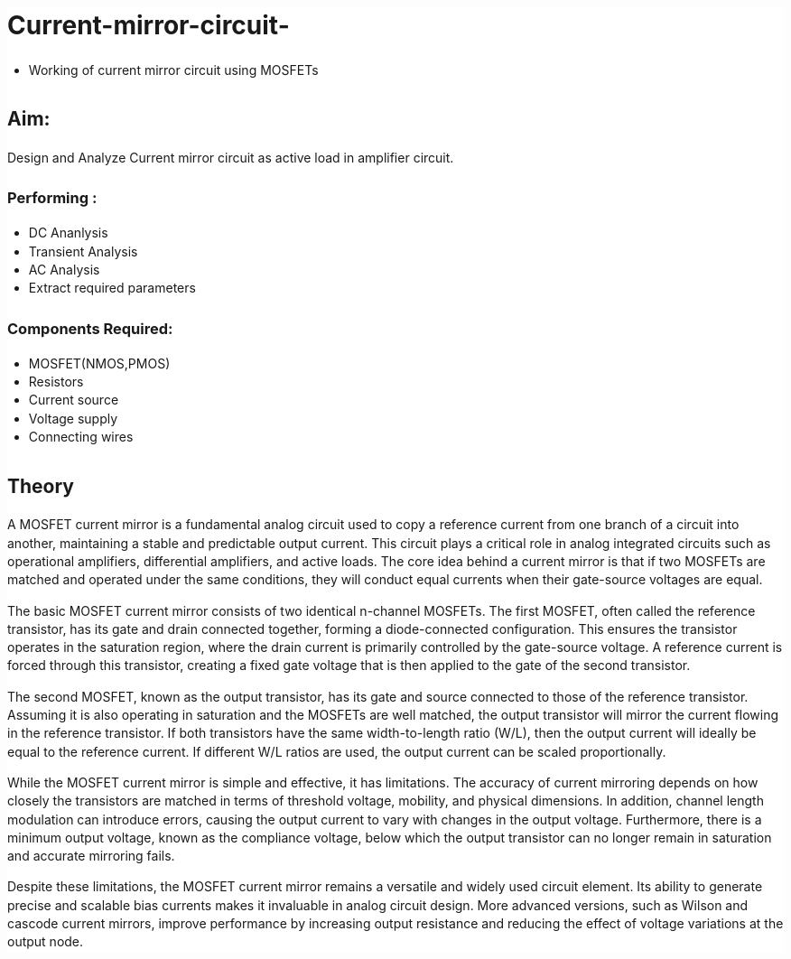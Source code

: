 # Current-mirror-circuit-
- Working of current mirror circuit  using MOSFETs 

## Aim:
 Design and Analyze Current mirror circuit as active load in amplifier circuit.

### Performing :
- DC Ananlysis
- Transient Analysis
- AC Analysis
- Extract required parameters

### Components Required:
- MOSFET(NMOS,PMOS)
- Resistors
- Current source
- Voltage supply
- Connecting wires

## Theory

A MOSFET current mirror is a fundamental analog circuit used to copy a reference current from one branch of a circuit into another, maintaining a stable and predictable output current. This circuit plays a critical role in analog integrated circuits such as operational amplifiers, differential amplifiers, and active loads. The core idea behind a current mirror is that if two MOSFETs are matched and operated under the same conditions, they will conduct equal currents when their gate-source voltages are equal.

The basic MOSFET current mirror consists of two identical n-channel MOSFETs. The first MOSFET, often called the reference transistor, has its gate and drain connected together, forming a diode-connected configuration. This ensures the transistor operates in the saturation region, where the drain current is primarily controlled by the gate-source voltage. A reference current is forced through this transistor, creating a fixed gate voltage that is then applied to the gate of the second transistor.

The second MOSFET, known as the output transistor, has its gate and source connected to those of the reference transistor. Assuming it is also operating in saturation and the MOSFETs are well matched, the output transistor will mirror the current flowing in the reference transistor. If both transistors have the same width-to-length ratio (W/L), then the output current will ideally be equal to the reference current. If different W/L ratios are used, the output current can be scaled proportionally.

While the MOSFET current mirror is simple and effective, it has limitations. The accuracy of current mirroring depends on how closely the transistors are matched in terms of threshold voltage, mobility, and physical dimensions. In addition, channel length modulation can introduce errors, causing the output current to vary with changes in the output voltage. Furthermore, there is a minimum output voltage, known as the compliance voltage, below which the output transistor can no longer remain in saturation and accurate mirroring fails.

Despite these limitations, the MOSFET current mirror remains a versatile and widely used circuit element. Its ability to generate precise and scalable bias currents makes it invaluable in analog circuit design. More advanced versions, such as Wilson and cascode current mirrors, improve performance by increasing output resistance and reducing the effect of voltage variations at the output node.
